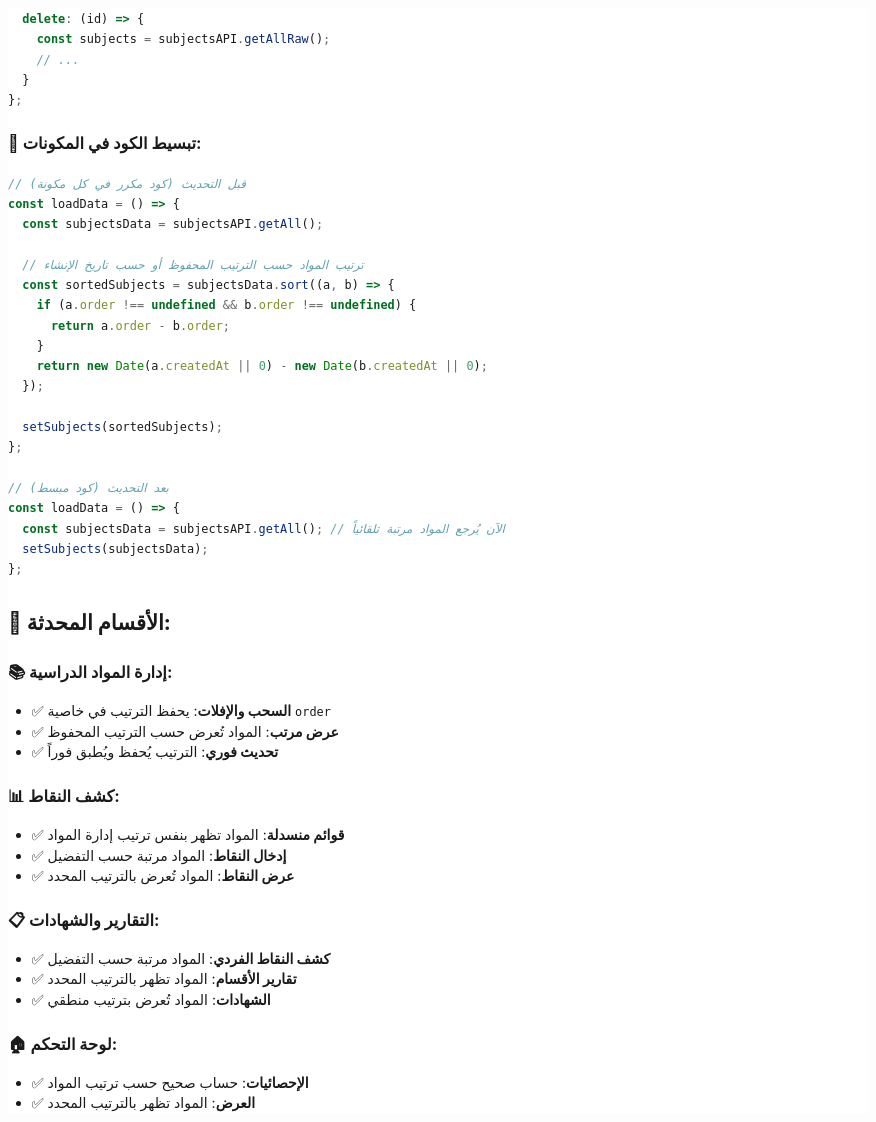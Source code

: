 ```javascript
  delete: (id) => {
    const subjects = subjectsAPI.getAllRaw();
    // ...
  }
};
```

### 📱 **تبسيط الكود في المكونات:**
```javascript
// قبل التحديث (كود مكرر في كل مكونة)
const loadData = () => {
  const subjectsData = subjectsAPI.getAll();
  
  // ترتيب المواد حسب الترتيب المحفوظ أو حسب تاريخ الإنشاء
  const sortedSubjects = subjectsData.sort((a, b) => {
    if (a.order !== undefined && b.order !== undefined) {
      return a.order - b.order;
    }
    return new Date(a.createdAt || 0) - new Date(b.createdAt || 0);
  });
  
  setSubjects(sortedSubjects);
};

// بعد التحديث (كود مبسط)
const loadData = () => {
  const subjectsData = subjectsAPI.getAll(); // الآن يُرجع المواد مرتبة تلقائياً
  setSubjects(subjectsData);
};
```

## 🎯 **الأقسام المحدثة:**

### 📚 **إدارة المواد الدراسية:**
- ✅ **السحب والإفلات**: يحفظ الترتيب في خاصية `order`
- ✅ **عرض مرتب**: المواد تُعرض حسب الترتيب المحفوظ
- ✅ **تحديث فوري**: الترتيب يُحفظ ويُطبق فوراً

### 📊 **كشف النقاط:**
- ✅ **قوائم منسدلة**: المواد تظهر بنفس ترتيب إدارة المواد
- ✅ **إدخال النقاط**: المواد مرتبة حسب التفضيل
- ✅ **عرض النقاط**: المواد تُعرض بالترتيب المحدد

### 📋 **التقارير والشهادات:**
- ✅ **كشف النقاط الفردي**: المواد مرتبة حسب التفضيل
- ✅ **تقارير الأقسام**: المواد تظهر بالترتيب المحدد
- ✅ **الشهادات**: المواد تُعرض بترتيب منطقي

### 🏠 **لوحة التحكم:**
- ✅ **الإحصائيات**: حساب صحيح حسب ترتيب المواد
- ✅ **العرض**: المواد تظهر بالترتيب المحدد
